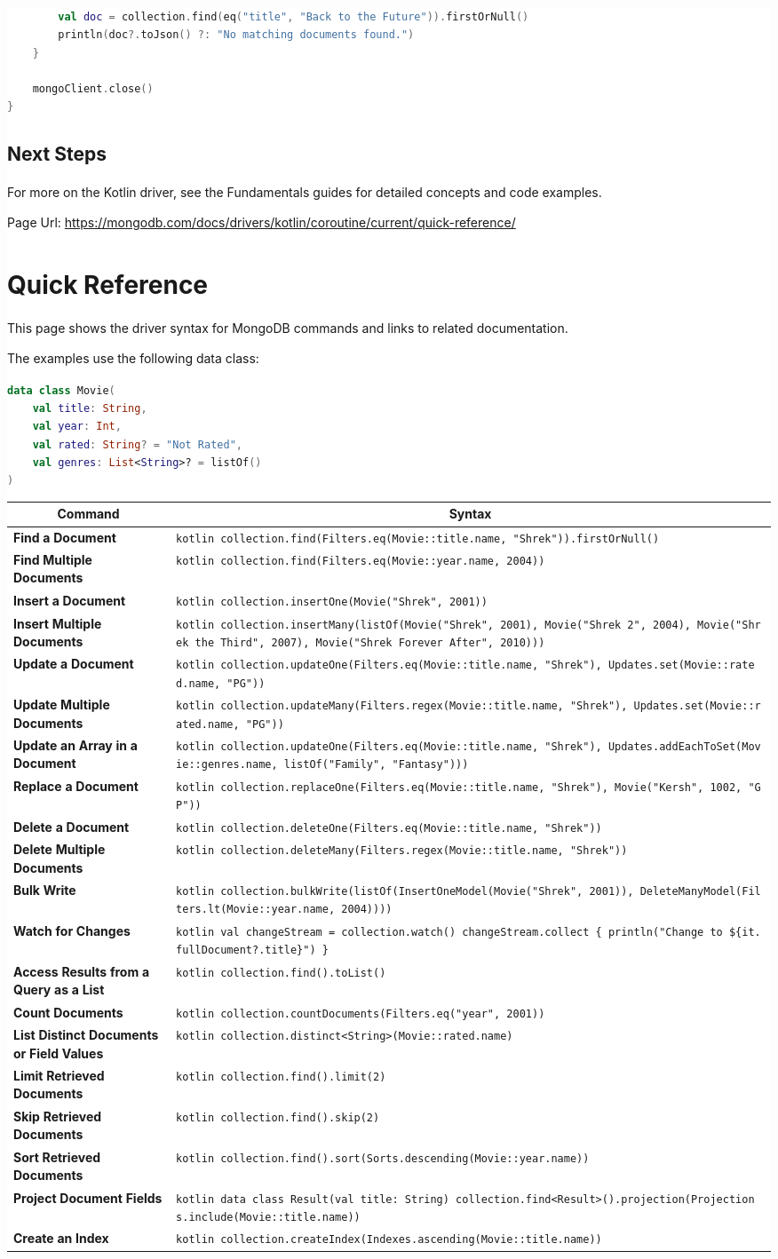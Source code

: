 ```kotlin
        val doc = collection.find(eq("title", "Back to the Future")).firstOrNull()
        println(doc?.toJson() ?: "No matching documents found.")
    }

    mongoClient.close()
}
```

## Next Steps

For more on the Kotlin driver, see the Fundamentals guides for detailed concepts and code examples.

Page Url: https://mongodb.com/docs/drivers/kotlin/coroutine/current/quick-reference/
# Quick Reference

This page shows the driver syntax for MongoDB commands and links to related documentation.

The examples use the following data class:

```kotlin
data class Movie(
    val title: String,
    val year: Int,
    val rated: String? = "Not Rated",
    val genres: List<String>? = listOf()
)
```

| Command | Syntax |
|---------|--------|
| **Find a Document** | ```kotlin collection.find(Filters.eq(Movie::title.name, "Shrek")).firstOrNull() ``` |
| **Find Multiple Documents** | ```kotlin collection.find(Filters.eq(Movie::year.name, 2004)) ``` |
| **Insert a Document** | ```kotlin collection.insertOne(Movie("Shrek", 2001)) ``` |
| **Insert Multiple Documents** | ```kotlin collection.insertMany(listOf(Movie("Shrek", 2001), Movie("Shrek 2", 2004), Movie("Shrek the Third", 2007), Movie("Shrek Forever After", 2010))) ``` |
| **Update a Document** | ```kotlin collection.updateOne(Filters.eq(Movie::title.name, "Shrek"), Updates.set(Movie::rated.name, "PG")) ``` |
| **Update Multiple Documents** | ```kotlin collection.updateMany(Filters.regex(Movie::title.name, "Shrek"), Updates.set(Movie::rated.name, "PG")) ``` |
| **Update an Array in a Document** | ```kotlin collection.updateOne(Filters.eq(Movie::title.name, "Shrek"), Updates.addEachToSet(Movie::genres.name, listOf("Family", "Fantasy"))) ``` |
| **Replace a Document** | ```kotlin collection.replaceOne(Filters.eq(Movie::title.name, "Shrek"), Movie("Kersh", 1002, "GP")) ``` |
| **Delete a Document** | ```kotlin collection.deleteOne(Filters.eq(Movie::title.name, "Shrek")) ``` |
| **Delete Multiple Documents** | ```kotlin collection.deleteMany(Filters.regex(Movie::title.name, "Shrek")) ``` |
| **Bulk Write** | ```kotlin collection.bulkWrite(listOf(InsertOneModel(Movie("Shrek", 2001)), DeleteManyModel(Filters.lt(Movie::year.name, 2004)))) ``` |
| **Watch for Changes** | ```kotlin val changeStream = collection.watch() changeStream.collect { println("Change to ${it.fullDocument?.title}") } ``` |
| **Access Results from a Query as a List** | ```kotlin collection.find().toList() ``` |
| **Count Documents** | ```kotlin collection.countDocuments(Filters.eq("year", 2001)) ``` |
| **List Distinct Documents or Field Values** | ```kotlin collection.distinct<String>(Movie::rated.name) ``` |
| **Limit Retrieved Documents** | ```kotlin collection.find().limit(2) ``` |
| **Skip Retrieved Documents** | ```kotlin collection.find().skip(2) ``` |
| **Sort Retrieved Documents** | ```kotlin collection.find().sort(Sorts.descending(Movie::year.name)) ``` |
| **Project Document Fields** | ```kotlin data class Result(val title: String) collection.find<Result>().projection(Projections.include(Movie::title.name)) ``` |
| **Create an Index** | ```kotlin collection.createIndex(Indexes.ascending(Movie::title.name)) ``` |